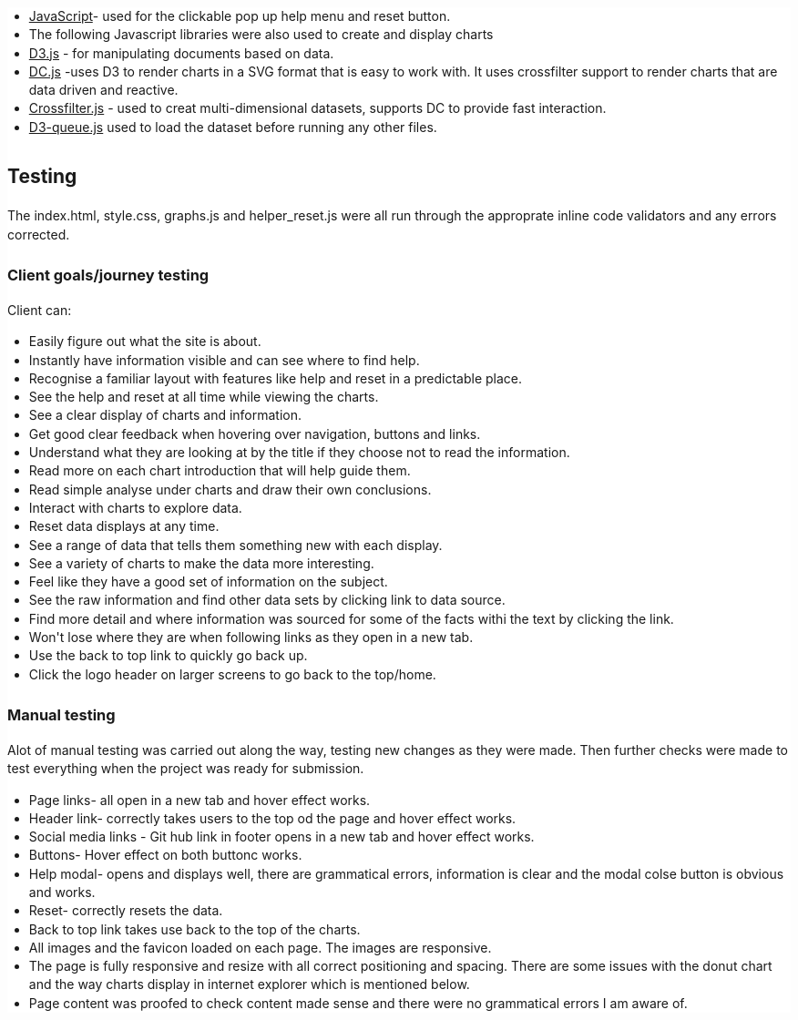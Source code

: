 -   [JavaScript](https://www.javascript.com)- used for the clickable pop up help menu and reset button. 
-   The following Javascript libraries were also used to create and display charts
-   [D3.js](https://d3js.org/) - for manipulating documents based on data.
-   [DC.js](https://dc-js.github.io/dc.js/) -uses D3 to render charts in a SVG format that is easy to work with. It uses crossfilter support to render charts that are data driven and reactive.
-   [Crossfilter.js](http://square.github.io/crossfilter/) - used to creat multi-dimensional datasets, supports DC to provide fast interaction. 
-   [D3-queue.js](https://github.com/d3/d3-queue) used to load the dataset before running any other files.

## Testing

The index.html, style.css, graphs.js and helper_reset.js were all run through the approprate inline code validators and any errors corrected.

### Client goals/journey testing

Client can:
- Easily figure out what the site is about.
- Instantly have information visible and can see where to find help.
- Recognise a familiar layout with features like help and reset in a predictable place.
- See the help and reset at all time while viewing the charts.
- See a clear display of charts and information.
- Get good clear feedback when hovering over navigation, buttons and links.
- Understand what they are looking at by the title if they choose not to read the information.
- Read more on each chart introduction that will help guide them.
- Read simple analyse under charts and draw their own conclusions.
- Interact with charts to explore data.
- Reset data displays at any time.
- See a range of data that tells them something new with each display.
- See a variety of charts to make the data more interesting.
- Feel like they have a good set of information on the subject.
- See the raw information and find other data sets by clicking link to data source.
- Find more detail and where information was sourced for some of the facts withi the text by clicking the link.
- Won't lose where they are when following links as they open in a new tab.
- Use the back to top link to quickly go back up.
- Click the logo header on larger screens to go back to the top/home.

### Manual testing

Alot of manual testing was carried out along the way, testing new changes as they were made. Then further checks were made to test everything when the project was ready for submission.

- Page links- all open in a new tab and hover effect works.
- Header link- correctly takes users to the top od the page and hover effect works.
- Social media links - Git hub link in footer opens in a new tab and hover effect works.
- Buttons- Hover effect on both buttonc works.
- Help modal- opens and displays well, there are grammatical errors, information is clear and the modal colse button is obvious and works.
- Reset- correctly resets the data.
- Back to top link takes use back to the top of the charts.
- All images and the favicon loaded on each page. The images are responsive.
- The page is fully responsive and resize with all correct positioning and spacing. There are some issues with the donut chart and the way charts display in internet explorer which is mentioned below.
- Page content was proofed to check content made sense and there were no grammatical errors I am aware of.
